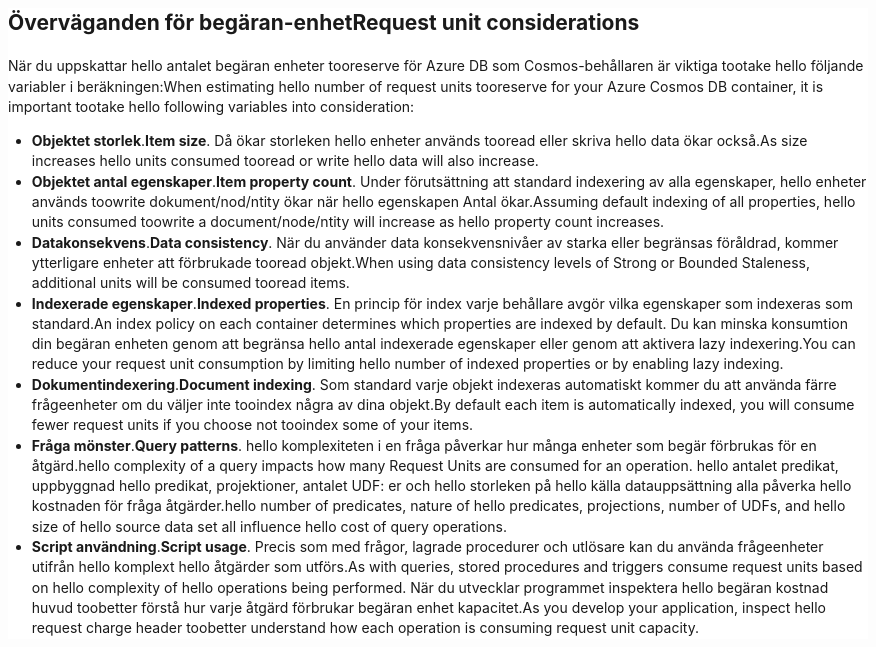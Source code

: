 ## <a name="request-unit-considerations"></a><span data-ttu-id="77ff8-154">Överväganden för begäran-enhet</span><span class="sxs-lookup"><span data-stu-id="77ff8-154">Request unit considerations</span></span>
<span data-ttu-id="77ff8-155">När du uppskattar hello antalet begäran enheter tooreserve för Azure DB som Cosmos-behållaren är viktiga tootake hello följande variabler i beräkningen:</span><span class="sxs-lookup"><span data-stu-id="77ff8-155">When estimating hello number of request units tooreserve for your Azure Cosmos DB container, it is important tootake hello following variables into consideration:</span></span>

* <span data-ttu-id="77ff8-156">**Objektet storlek**.</span><span class="sxs-lookup"><span data-stu-id="77ff8-156">**Item size**.</span></span> <span data-ttu-id="77ff8-157">Då ökar storleken hello enheter används tooread eller skriva hello data ökar också.</span><span class="sxs-lookup"><span data-stu-id="77ff8-157">As size increases hello units consumed tooread or write hello data will also increase.</span></span>
* <span data-ttu-id="77ff8-158">**Objektet antal egenskaper**.</span><span class="sxs-lookup"><span data-stu-id="77ff8-158">**Item property count**.</span></span> <span data-ttu-id="77ff8-159">Under förutsättning att standard indexering av alla egenskaper, hello enheter används toowrite dokument/nod/ntity ökar när hello egenskapen Antal ökar.</span><span class="sxs-lookup"><span data-stu-id="77ff8-159">Assuming default indexing of all properties, hello units consumed toowrite a document/node/ntity will increase as hello property count increases.</span></span>
* <span data-ttu-id="77ff8-160">**Datakonsekvens**.</span><span class="sxs-lookup"><span data-stu-id="77ff8-160">**Data consistency**.</span></span> <span data-ttu-id="77ff8-161">När du använder data konsekvensnivåer av starka eller begränsas föråldrad, kommer ytterligare enheter att förbrukade tooread objekt.</span><span class="sxs-lookup"><span data-stu-id="77ff8-161">When using data consistency levels of Strong or Bounded Staleness, additional units will be consumed tooread items.</span></span>
* <span data-ttu-id="77ff8-162">**Indexerade egenskaper**.</span><span class="sxs-lookup"><span data-stu-id="77ff8-162">**Indexed properties**.</span></span> <span data-ttu-id="77ff8-163">En princip för index varje behållare avgör vilka egenskaper som indexeras som standard.</span><span class="sxs-lookup"><span data-stu-id="77ff8-163">An index policy on each container determines which properties are indexed by default.</span></span> <span data-ttu-id="77ff8-164">Du kan minska konsumtion din begäran enheten genom att begränsa hello antal indexerade egenskaper eller genom att aktivera lazy indexering.</span><span class="sxs-lookup"><span data-stu-id="77ff8-164">You can reduce your request unit consumption by limiting hello number of indexed properties or by enabling lazy indexing.</span></span>
* <span data-ttu-id="77ff8-165">**Dokumentindexering**.</span><span class="sxs-lookup"><span data-stu-id="77ff8-165">**Document indexing**.</span></span> <span data-ttu-id="77ff8-166">Som standard varje objekt indexeras automatiskt kommer du att använda färre frågeenheter om du väljer inte tooindex några av dina objekt.</span><span class="sxs-lookup"><span data-stu-id="77ff8-166">By default each item is automatically indexed, you will consume fewer request units if you choose not tooindex some of your items.</span></span>
* <span data-ttu-id="77ff8-167">**Fråga mönster**.</span><span class="sxs-lookup"><span data-stu-id="77ff8-167">**Query patterns**.</span></span> <span data-ttu-id="77ff8-168">hello komplexiteten i en fråga påverkar hur många enheter som begär förbrukas för en åtgärd.</span><span class="sxs-lookup"><span data-stu-id="77ff8-168">hello complexity of a query impacts how many Request Units are consumed for an operation.</span></span> <span data-ttu-id="77ff8-169">hello antalet predikat, uppbyggnad hello predikat, projektioner, antalet UDF: er och hello storleken på hello källa datauppsättning alla påverka hello kostnaden för fråga åtgärder.</span><span class="sxs-lookup"><span data-stu-id="77ff8-169">hello number of predicates, nature of hello predicates, projections, number of UDFs, and hello size of hello source data set all influence hello cost of query operations.</span></span>
* <span data-ttu-id="77ff8-170">**Script användning**.</span><span class="sxs-lookup"><span data-stu-id="77ff8-170">**Script usage**.</span></span>  <span data-ttu-id="77ff8-171">Precis som med frågor, lagrade procedurer och utlösare kan du använda frågeenheter utifrån hello komplext hello åtgärder som utförs.</span><span class="sxs-lookup"><span data-stu-id="77ff8-171">As with queries, stored procedures and triggers consume request units based on hello complexity of hello operations being performed.</span></span> <span data-ttu-id="77ff8-172">När du utvecklar programmet inspektera hello begäran kostnad huvud toobetter förstå hur varje åtgärd förbrukar begäran enhet kapacitet.</span><span class="sxs-lookup"><span data-stu-id="77ff8-172">As you develop your application, inspect hello request charge header toobetter understand how each operation is consuming request unit capacity.</span></span>
